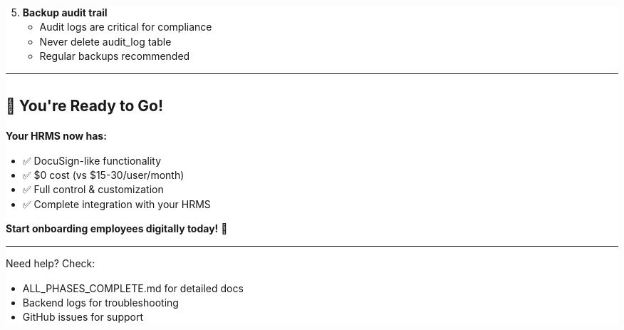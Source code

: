 5. **Backup audit trail**
   - Audit logs are critical for compliance
   - Never delete audit_log table
   - Regular backups recommended

---

## 🚀 You're Ready to Go!

**Your HRMS now has:**
- ✅ DocuSign-like functionality
- ✅ $0 cost (vs $15-30/user/month)
- ✅ Full control & customization
- ✅ Complete integration with your HRMS

**Start onboarding employees digitally today!** 🎉

---

Need help? Check:
- ALL_PHASES_COMPLETE.md for detailed docs
- Backend logs for troubleshooting
- GitHub issues for support

